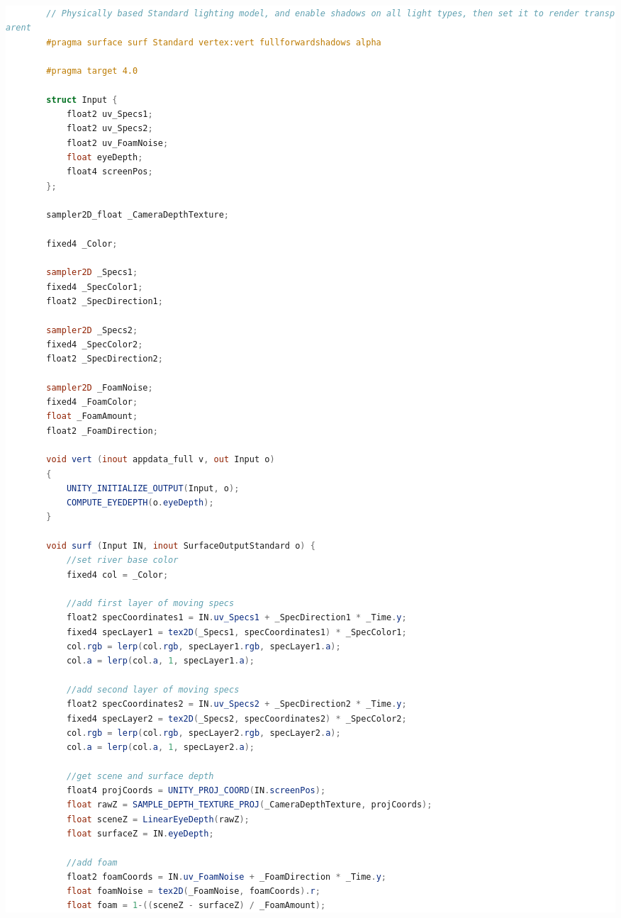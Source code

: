 ```glsl
        // Physically based Standard lighting model, and enable shadows on all light types, then set it to render transparent
        #pragma surface surf Standard vertex:vert fullforwardshadows alpha

        #pragma target 4.0

        struct Input {
            float2 uv_Specs1;
            float2 uv_Specs2;
            float2 uv_FoamNoise;
            float eyeDepth;
            float4 screenPos;
        };

        sampler2D_float _CameraDepthTexture;

        fixed4 _Color;

        sampler2D _Specs1;
        fixed4 _SpecColor1;
        float2 _SpecDirection1;

        sampler2D _Specs2;
        fixed4 _SpecColor2;
        float2 _SpecDirection2;

        sampler2D _FoamNoise;
        fixed4 _FoamColor;
        float _FoamAmount;
        float2 _FoamDirection;

        void vert (inout appdata_full v, out Input o)
        {
            UNITY_INITIALIZE_OUTPUT(Input, o);
            COMPUTE_EYEDEPTH(o.eyeDepth);
        }

        void surf (Input IN, inout SurfaceOutputStandard o) {
            //set river base color
            fixed4 col = _Color;

            //add first layer of moving specs
            float2 specCoordinates1 = IN.uv_Specs1 + _SpecDirection1 * _Time.y;
            fixed4 specLayer1 = tex2D(_Specs1, specCoordinates1) * _SpecColor1;
            col.rgb = lerp(col.rgb, specLayer1.rgb, specLayer1.a);
            col.a = lerp(col.a, 1, specLayer1.a);

            //add second layer of moving specs
            float2 specCoordinates2 = IN.uv_Specs2 + _SpecDirection2 * _Time.y;
            fixed4 specLayer2 = tex2D(_Specs2, specCoordinates2) * _SpecColor2;
            col.rgb = lerp(col.rgb, specLayer2.rgb, specLayer2.a);
            col.a = lerp(col.a, 1, specLayer2.a);

            //get scene and surface depth
            float4 projCoords = UNITY_PROJ_COORD(IN.screenPos);
            float rawZ = SAMPLE_DEPTH_TEXTURE_PROJ(_CameraDepthTexture, projCoords);
            float sceneZ = LinearEyeDepth(rawZ);
            float surfaceZ = IN.eyeDepth;

            //add foam
            float2 foamCoords = IN.uv_FoamNoise + _FoamDirection * _Time.y;
            float foamNoise = tex2D(_FoamNoise, foamCoords).r;
            float foam = 1-((sceneZ - surfaceZ) / _FoamAmount);
```